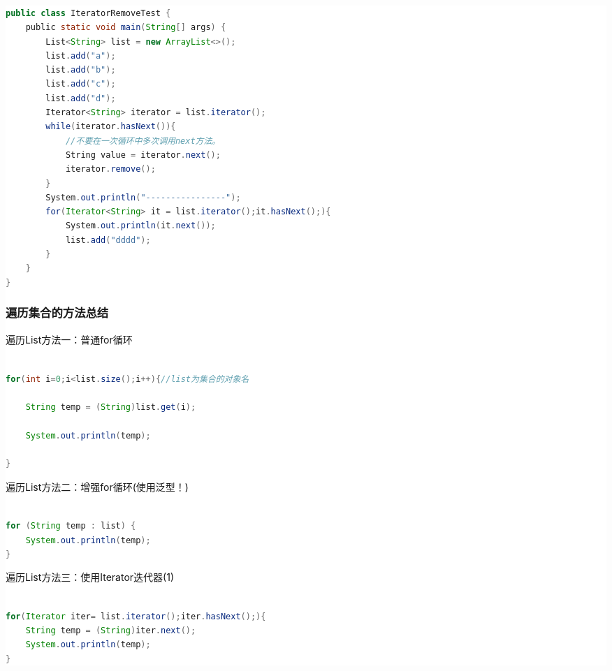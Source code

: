 ```java
public class IteratorRemoveTest {
    public static void main(String[] args) {
        List<String> list = new ArrayList<>();
        list.add("a");
        list.add("b");
        list.add("c");
        list.add("d");
        Iterator<String> iterator = list.iterator();
        while(iterator.hasNext()){
            //不要在一次循环中多次调用next方法。
            String value = iterator.next();
            iterator.remove();
        }
        System.out.println("----------------");
        for(Iterator<String> it = list.iterator();it.hasNext();){
            System.out.println(it.next());
            list.add("dddd");
        }
    }
}

```

### 遍历集合的方法总结

遍历List方法一：普通for循环

```java

for(int i=0;i<list.size();i++){//list为集合的对象名

    String temp = (String)list.get(i);

    System.out.println(temp);

}
```

遍历List方法二：增强for循环(使用泛型！)

```java

for (String temp : list) {
    System.out.println(temp);
}
```

遍历List方法三：使用Iterator迭代器(1)

```java

for(Iterator iter= list.iterator();iter.hasNext();){
    String temp = (String)iter.next();
    System.out.println(temp);
}
```
